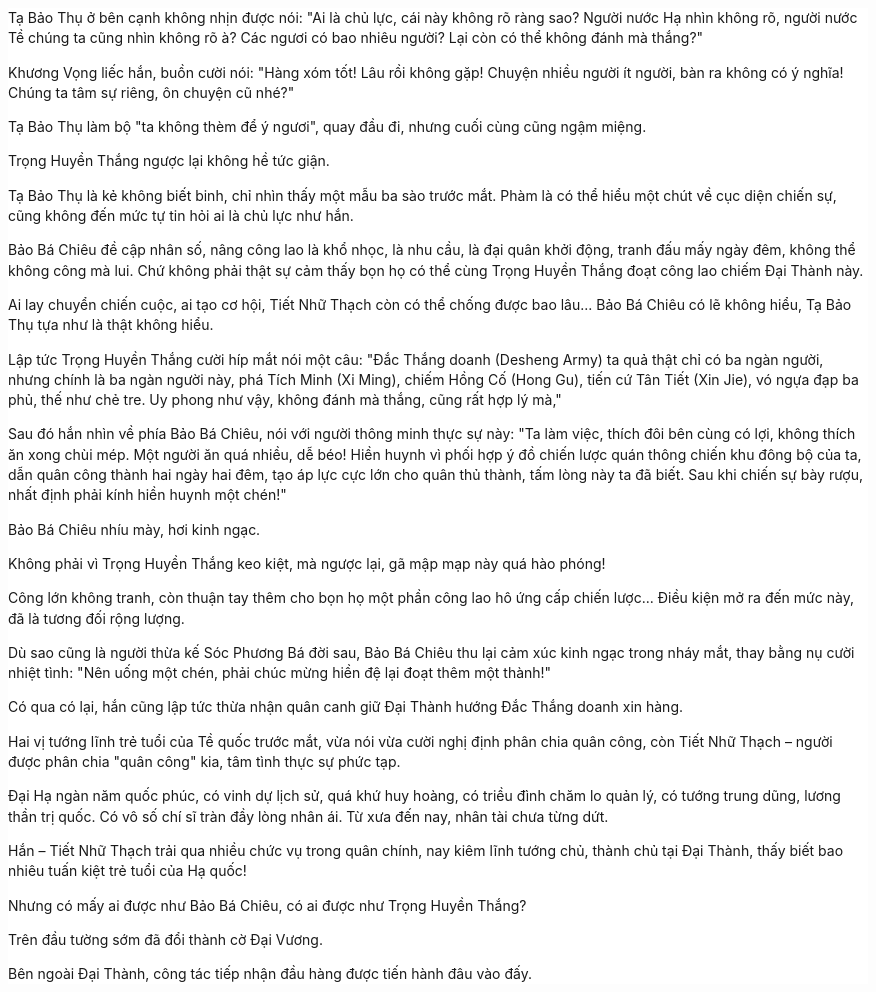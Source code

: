 Tạ Bảo Thụ ở bên cạnh không nhịn được nói: "Ai là chủ lực, cái này không rõ ràng sao? Người nước Hạ nhìn không rõ, người nước Tề chúng ta cũng nhìn không rõ à? Các ngươi có bao nhiêu người? Lại còn có thể không đánh mà thắng?"

Khương Vọng liếc hắn, buồn cười nói: "Hàng xóm tốt! Lâu rồi không gặp! Chuyện nhiều người ít người, bàn ra không có ý nghĩa! Chúng ta tâm sự riêng, ôn chuyện cũ nhé?"

Tạ Bảo Thụ làm bộ "ta không thèm để ý ngươi", quay đầu đi, nhưng cuối cùng cũng ngậm miệng.

Trọng Huyền Thắng ngược lại không hề tức giận.

Tạ Bảo Thụ là kẻ không biết binh, chỉ nhìn thấy một mẫu ba sào trước mắt. Phàm là có thể hiểu một chút về cục diện chiến sự, cũng không đến mức tự tin hỏi ai là chủ lực như hắn.

Bảo Bá Chiêu đề cập nhân số, nâng công lao là khổ nhọc, là nhu cầu, là đại quân khởi động, tranh đấu mấy ngày đêm, không thể không công mà lui. Chứ không phải thật sự cảm thấy bọn họ có thể cùng Trọng Huyền Thắng đoạt công lao chiếm Đại Thành này.

Ai lay chuyển chiến cuộc, ai tạo cơ hội, Tiết Nhữ Thạch còn có thể chống được bao lâu... Bảo Bá Chiêu có lẽ không hiểu, Tạ Bảo Thụ tựa như là thật không hiểu.

Lập tức Trọng Huyền Thắng cười híp mắt nói một câu: "Đắc Thắng doanh (Desheng Army) ta quả thật chỉ có ba ngàn người, nhưng chính là ba ngàn người này, phá Tích Minh (Xi Ming), chiếm Hồng Cố (Hong Gu), tiến cứ Tân Tiết (Xin Jie), vó ngựa đạp ba phủ, thế như chẻ tre. Uy phong như vậy, không đánh mà thắng, cũng rất hợp lý mà,"

Sau đó hắn nhìn về phía Bảo Bá Chiêu, nói với người thông minh thực sự này: "Ta làm việc, thích đôi bên cùng có lợi, không thích ăn xong chùi mép. Một người ăn quá nhiều, dễ béo! Hiền huynh vì phối hợp ý đồ chiến lược quán thông chiến khu đông bộ của ta, dẫn quân công thành hai ngày hai đêm, tạo áp lực cực lớn cho quân thủ thành, tấm lòng này ta đã biết. Sau khi chiến sự bày rượu, nhất định phải kính hiền huynh một chén!"

Bảo Bá Chiêu nhíu mày, hơi kinh ngạc.

Không phải vì Trọng Huyền Thắng keo kiệt, mà ngược lại, gã mập mạp này quá hào phóng!

Công lớn không tranh, còn thuận tay thêm cho bọn họ một phần công lao hô ứng cấp chiến lược... Điều kiện mở ra đến mức này, đã là tương đối rộng lượng.

Dù sao cũng là người thừa kế Sóc Phương Bá đời sau, Bảo Bá Chiêu thu lại cảm xúc kinh ngạc trong nháy mắt, thay bằng nụ cười nhiệt tình: "Nên uống một chén, phải chúc mừng hiền đệ lại đoạt thêm một thành!"

Có qua có lại, hắn cũng lập tức thừa nhận quân canh giữ Đại Thành hướng Đắc Thắng doanh xin hàng.

Hai vị tướng lĩnh trẻ tuổi của Tề quốc trước mắt, vừa nói vừa cười nghị định phân chia quân công, còn Tiết Nhữ Thạch – người được phân chia "quân công" kia, tâm tình thực sự phức tạp.

Đại Hạ ngàn năm quốc phúc, có vinh dự lịch sử, quá khứ huy hoàng, có triều đình chăm lo quản lý, có tướng trung dũng, lương thần trị quốc. Có vô số chí sĩ tràn đầy lòng nhân ái. Từ xưa đến nay, nhân tài chưa từng dứt.

Hắn – Tiết Nhữ Thạch trải qua nhiều chức vụ trong quân chính, nay kiêm lĩnh tướng chủ, thành chủ tại Đại Thành, thấy biết bao nhiêu tuấn kiệt trẻ tuổi của Hạ quốc!

Nhưng có mấy ai được như Bảo Bá Chiêu, có ai được như Trọng Huyền Thắng?

Trên đầu tường sớm đã đổi thành cờ Đại Vương.

Bên ngoài Đại Thành, công tác tiếp nhận đầu hàng được tiến hành đâu vào đấy.
